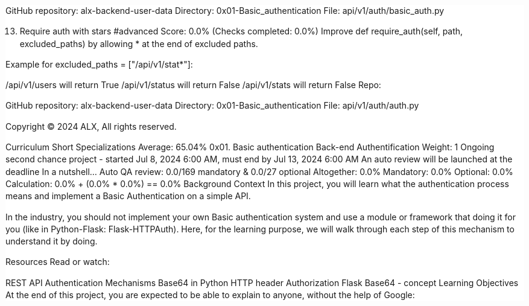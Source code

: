 GitHub repository: alx-backend-user-data
Directory: 0x01-Basic_authentication
File: api/v1/auth/basic_auth.py
   
13. Require auth with stars
#advanced
Score: 0.0% (Checks completed: 0.0%)
Improve def require_auth(self, path, excluded_paths) by allowing * at the end of excluded paths.

Example for excluded_paths = ["/api/v1/stat*"]:

/api/v1/users will return True
/api/v1/status will return False
/api/v1/stats will return False
Repo:

GitHub repository: alx-backend-user-data
Directory: 0x01-Basic_authentication
File: api/v1/auth/auth.py
   
Copyright © 2024 ALX, All rights reserved.

Curriculum
Short Specializations
Average: 65.04%
0x01. Basic authentication
Back-end
Authentification
 Weight: 1
 Ongoing second chance project - started Jul 8, 2024 6:00 AM, must end by Jul 13, 2024 6:00 AM
 An auto review will be launched at the deadline
In a nutshell…
Auto QA review: 0.0/169 mandatory & 0.0/27 optional
Altogether:  0.0%
Mandatory: 0.0%
Optional: 0.0%
Calculation:  0.0% + (0.0% * 0.0%)  == 0.0%
Background Context
In this project, you will learn what the authentication process means and implement a Basic Authentication on a simple API.

In the industry, you should not implement your own Basic authentication system and use a module or framework that doing it for you (like in Python-Flask: Flask-HTTPAuth). Here, for the learning purpose, we will walk through each step of this mechanism to understand it by doing.



Resources
Read or watch:

REST API Authentication Mechanisms
Base64 in Python
HTTP header Authorization
Flask
Base64 - concept
Learning Objectives
At the end of this project, you are expected to be able to explain to anyone, without the help of Google:
